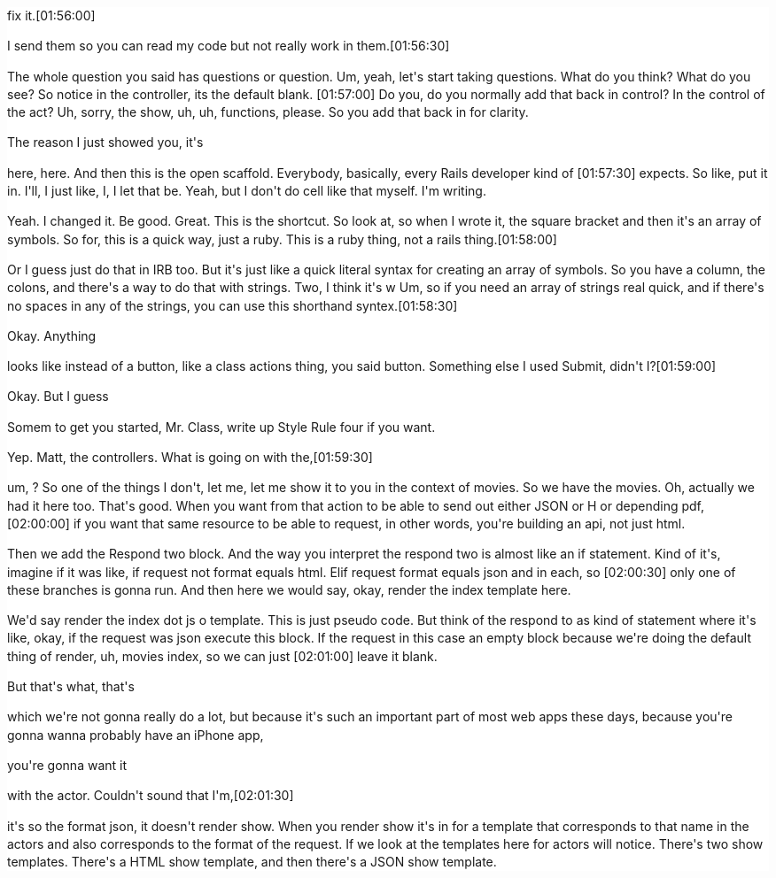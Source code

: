fix it.[01:56:00] 

I send them so you can read my code but not really work in them.[01:56:30] 

The whole question you said has questions or question. Um, yeah, let's start taking questions. What do you think? What do you see? So notice in the controller, its the default blank. [01:57:00] Do you, do you normally add that back in control? In the control of the act? Uh, sorry, the show, uh, uh, functions, please. So you add that back in for clarity.

The reason I just showed you, it's

here, here. And then this is the open scaffold. Everybody, basically, every Rails developer kind of [01:57:30] expects. So like, put it in. I'll, I just like, I, I let that be. Yeah, but I don't do cell like that myself. I'm writing.

Yeah. I changed it. Be good. Great. This is the shortcut. So look at, so when I wrote it, the square bracket and then it's an array of symbols. So for, this is a quick way, just a ruby. This is a ruby thing, not a rails thing.[01:58:00] 

Or I guess just do that in IRB too. But it's just like a quick literal syntax for creating an array of symbols. So you have a column, the colons, and there's a way to do that with strings. Two, I think it's w Um, so if you need an array of strings real quick, and if there's no spaces in any of the strings, you can use this shorthand syntex.[01:58:30] 

Okay. Anything

looks like instead of a button, like a class actions thing, you said button. Something else I used Submit, didn't I?[01:59:00] 

Okay. But I guess

Somem to get you started, Mr. Class, write up Style Rule four if you want.

Yep. Matt, the controllers. What is going on with the,[01:59:30] 

um, ? So one of the things I don't, let me, let me show it to you in the context of movies. So we have the movies. Oh, actually we had it here too. That's good. When you want from that action to be able to send out either JSON or H or depending pdf, [02:00:00] if you want that same resource to be able to request, in other words, you're building an api, not just html.

Then we add the Respond two block. And the way you interpret the respond two is almost like an if statement. Kind of it's, imagine if it was like, if request not format equals html. Elif request format equals json and in each, so [02:00:30] only one of these branches is gonna run. And then here we would say, okay, render the index template here.

We'd say render the index dot js o template. This is just pseudo code. But think of the respond to as kind of statement where it's like, okay, if the request was json execute this block. If the request in this case an empty block because we're doing the default thing of render, uh, movies index, so we can just [02:01:00] leave it blank.

But that's what, that's

which we're not gonna really do a lot, but because it's such an important part of most web apps these days, because you're gonna wanna probably have an iPhone app,

you're gonna want it

with the actor. Couldn't sound that I'm,[02:01:30] 

it's so the format json, it doesn't render show. When you render show it's in for a template that corresponds to that name in the actors and also corresponds to the format of the request. If we look at the templates here for actors will notice. There's two show templates. There's a HTML show template, and then there's a JSON show template.
